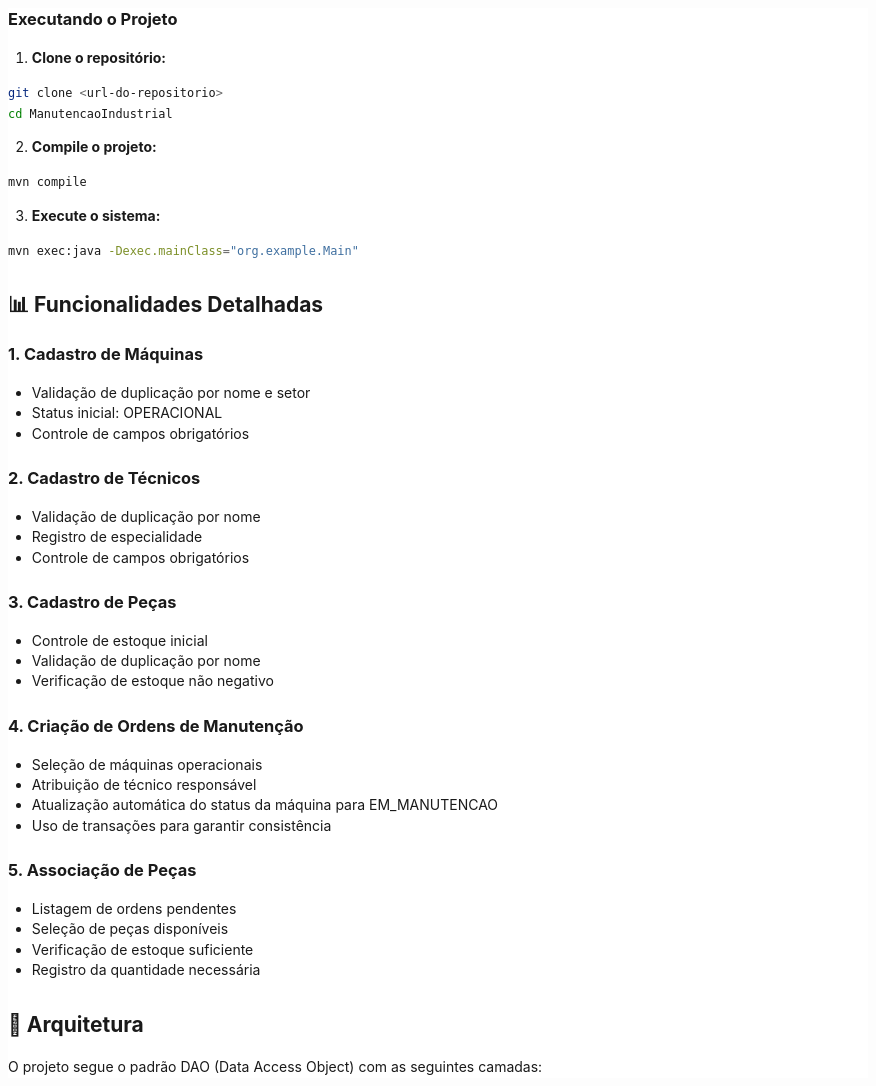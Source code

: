 ### Executando o Projeto

1. **Clone o repositório:**
```bash
git clone <url-do-repositorio>
cd ManutencaoIndustrial
```

2. **Compile o projeto:**
```bash
mvn compile
```

3. **Execute o sistema:**
```bash
mvn exec:java -Dexec.mainClass="org.example.Main"
```

## 📊 Funcionalidades Detalhadas

### 1. Cadastro de Máquinas
- Validação de duplicação por nome e setor
- Status inicial: OPERACIONAL
- Controle de campos obrigatórios

### 2. Cadastro de Técnicos
- Validação de duplicação por nome
- Registro de especialidade
- Controle de campos obrigatórios

### 3. Cadastro de Peças
- Controle de estoque inicial
- Validação de duplicação por nome
- Verificação de estoque não negativo

### 4. Criação de Ordens de Manutenção
- Seleção de máquinas operacionais
- Atribuição de técnico responsável
- Atualização automática do status da máquina para EM_MANUTENCAO
- Uso de transações para garantir consistência

### 5. Associação de Peças
- Listagem de ordens pendentes
- Seleção de peças disponíveis
- Verificação de estoque suficiente
- Registro da quantidade necessária

## 🔧 Arquitetura

O projeto segue o padrão DAO (Data Access Object) com as seguintes camadas:
